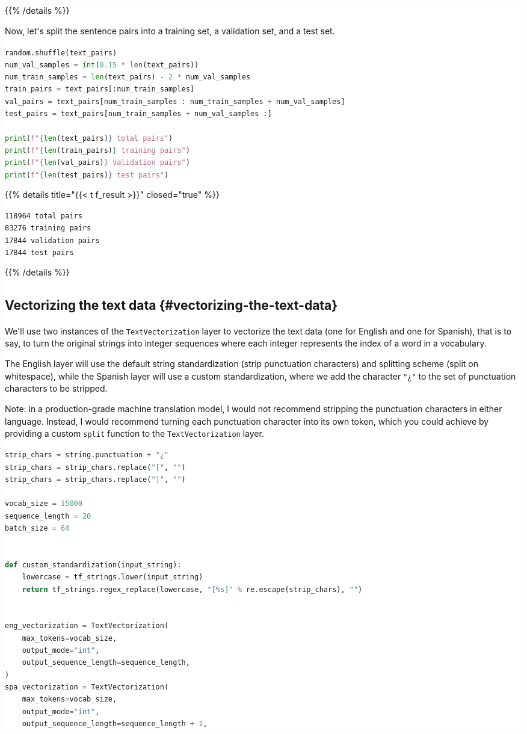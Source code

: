 {{% /details %}}

Now, let's split the sentence pairs into a training set, a validation set, and a test set.

```python
random.shuffle(text_pairs)
num_val_samples = int(0.15 * len(text_pairs))
num_train_samples = len(text_pairs) - 2 * num_val_samples
train_pairs = text_pairs[:num_train_samples]
val_pairs = text_pairs[num_train_samples : num_train_samples + num_val_samples]
test_pairs = text_pairs[num_train_samples + num_val_samples :]

print(f"{len(text_pairs)} total pairs")
print(f"{len(train_pairs)} training pairs")
print(f"{len(val_pairs)} validation pairs")
print(f"{len(test_pairs)} test pairs")
```

{{% details title="{{< t f_result >}}" closed="true" %}}

```plain
118964 total pairs
83276 training pairs
17844 validation pairs
17844 test pairs
```

{{% /details %}}

## Vectorizing the text data {#vectorizing-the-text-data}

We'll use two instances of the `TextVectorization` layer to vectorize the text data (one for English and one for Spanish), that is to say, to turn the original strings into integer sequences where each integer represents the index of a word in a vocabulary.

The English layer will use the default string standardization (strip punctuation characters) and splitting scheme (split on whitespace), while the Spanish layer will use a custom standardization, where we add the character `"¿"` to the set of punctuation characters to be stripped.

Note: in a production-grade machine translation model, I would not recommend stripping the punctuation characters in either language. Instead, I would recommend turning each punctuation character into its own token, which you could achieve by providing a custom `split` function to the `TextVectorization` layer.

```python
strip_chars = string.punctuation + "¿"
strip_chars = strip_chars.replace("[", "")
strip_chars = strip_chars.replace("]", "")

vocab_size = 15000
sequence_length = 20
batch_size = 64


def custom_standardization(input_string):
    lowercase = tf_strings.lower(input_string)
    return tf_strings.regex_replace(lowercase, "[%s]" % re.escape(strip_chars), "")


eng_vectorization = TextVectorization(
    max_tokens=vocab_size,
    output_mode="int",
    output_sequence_length=sequence_length,
)
spa_vectorization = TextVectorization(
    max_tokens=vocab_size,
    output_mode="int",
    output_sequence_length=sequence_length + 1,
```